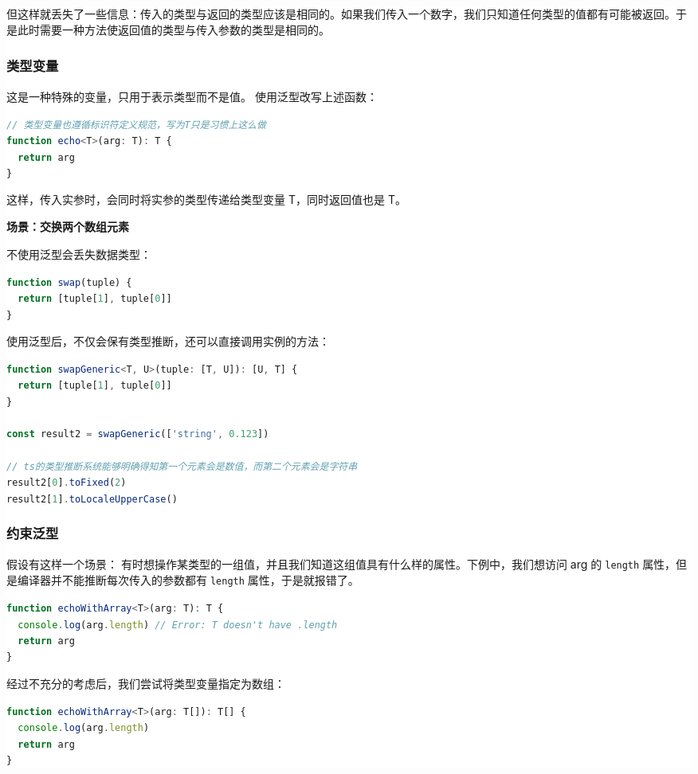 但这样就丢失了一些信息：传入的类型与返回的类型应该是相同的。如果我们传入一个数字，我们只知道任何类型的值都有可能被返回。于是此时需要一种方法使返回值的类型与传入参数的类型是相同的。

### 类型变量

这是一种特殊的变量，只用于表示类型而不是值。
使用泛型改写上述函数：

```typescript
// 类型变量也遵循标识符定义规范，写为T只是习惯上这么做
function echo<T>(arg: T): T {
  return arg
}
```

这样，传入实参时，会同时将实参的类型传递给类型变量 T，同时返回值也是 T。

**场景：交换两个数组元素**

不使用泛型会丢失数据类型：

```typescript
function swap(tuple) {
  return [tuple[1], tuple[0]]
}
```

使用泛型后，不仅会保有类型推断，还可以直接调用实例的方法：

```typescript
function swapGeneric<T, U>(tuple: [T, U]): [U, T] {
  return [tuple[1], tuple[0]]
}

const result2 = swapGeneric(['string', 0.123])

// ts的类型推断系统能够明确得知第一个元素会是数值，而第二个元素会是字符串
result2[0].toFixed(2)
result2[1].toLocaleUpperCase()
```

### 约束泛型

假设有这样一个场景：
有时想操作某类型的一组值，并且我们知道这组值具有什么样的属性。下例中，我们想访问 arg 的 `length` 属性，但是编译器并不能推断每次传入的参数都有 `length` 属性，于是就报错了。

```typescript
function echoWithArray<T>(arg: T): T {
  console.log(arg.length) // Error: T doesn't have .length
  return arg
}
```

经过不充分的考虑后，我们尝试将类型变量指定为数组：

```typescript
function echoWithArray<T>(arg: T[]): T[] {
  console.log(arg.length)
  return arg
}
```


  [propName: string]: any